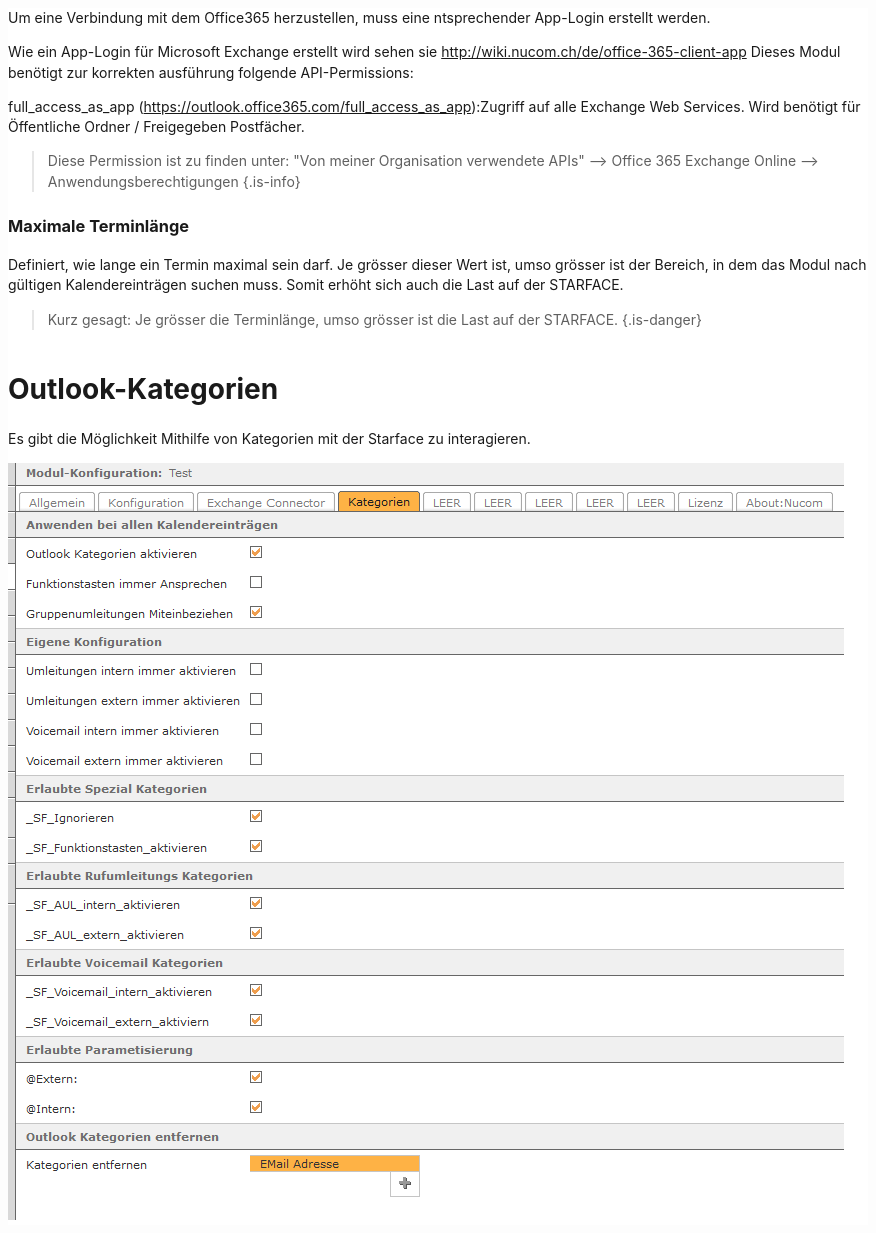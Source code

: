 Um eine Verbindung mit dem Office365 herzustellen, muss eine ntsprechender App-Login erstellt werden.

Wie ein App-Login für Microsoft Exchange erstellt wird sehen sie http://wiki.nucom.ch/de/office-365-client-app
Dieses Modul benötigt zur korrekten ausführung folgende API-Permissions:

full_access_as_app (https://outlook.office365.com/full_access_as_app):Zugriff auf alle Exchange Web Services. Wird benötigt für Öffentliche Ordner / Freigegeben Postfächer. 
> Diese Permission ist zu finden unter: "Von meiner Organisation verwendete APIs" --> 
> Office 365 Exchange Online --> Anwendungsberechtigungen
{.is-info}

### Maximale Terminlänge
Definiert, wie lange ein Termin maximal sein darf. Je grösser dieser Wert ist, umso grösser ist der Bereich, in dem das Modul nach gültigen Kalendereinträgen suchen muss.
Somit erhöht sich auch die Last auf der STARFACE.
> Kurz gesagt: Je grösser die Terminlänge, umso grösser ist die Last auf der STARFACE.
{.is-danger}

# Outlook-Kategorien
Es gibt die Möglichkeit Mithilfe von Kategorien mit der Starface zu interagieren.

![3](/uploads/exchange-kalender-connector/3.png "3")
